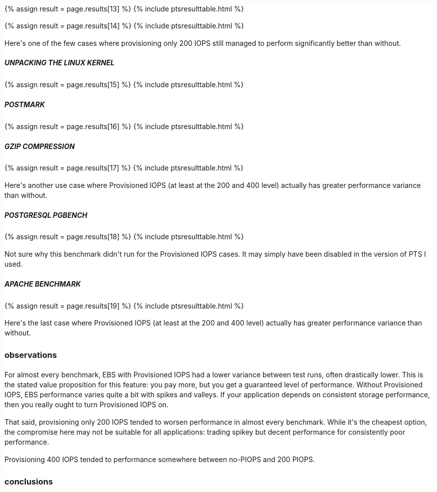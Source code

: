{% assign result = page.results[13] %}
{% include ptsresulttable.html %}

{% assign result = page.results[14] %}
{% include ptsresulttable.html %}

Here's one of the few cases where provisioning only 200 IOPS still managed to
perform significantly better than without.

##### UNPACKING THE LINUX KERNEL

{% assign result = page.results[15] %}
{% include ptsresulttable.html %}

##### POSTMARK

{% assign result = page.results[16] %}
{% include ptsresulttable.html %}

##### GZIP COMPRESSION

{% assign result = page.results[17] %}
{% include ptsresulttable.html %}

Here's another use case where Provisioned IOPS (at least at the 200 and 400 level)
actually has greater performance variance than without.

##### POSTGRESQL PGBENCH

{% assign result = page.results[18] %}
{% include ptsresulttable.html %}

Not sure why this benchmark didn't run for the Provisioned IOPS cases.  It may simply
have been disabled in the version of PTS I used.

##### APACHE BENCHMARK

{% assign result = page.results[19] %}
{% include ptsresulttable.html %}

Here's the last case where Provisioned IOPS (at least at the 200 and 400 level)
actually has greater performance variance than without.

### observations

For almost every benchmark, EBS with Provisioned IOPS had a lower variance between
test runs, often drastically lower. This is the stated value proposition for this feature:
you pay more, but you get a guaranteed level of performance. Without Provisioned IOPS,
EBS performance varies quite a bit with spikes and valleys. If your application depends
on consistent storage performance, then you really ought to turn Provisioned IOPS on.

That said, provisioning only 200 IOPS tended to worsen performance in almost every
benchmark. While it's the cheapest option, the compromise here may not be suitable for all
applications: trading spikey but decent performance for consistently poor performance.

Provisioning 400 IOPS tended to performance somewhere between no-PIOPS and 200 PIOPS.

### conclusions


[Phoronix Test Suite]: http://www.phoronix-test-suite.com/
[OpenBenchmarking.org]: http://openbenchmarking.org/
[EC2 Instance Types]: http://aws.amazon.com/ec2/instance-types/